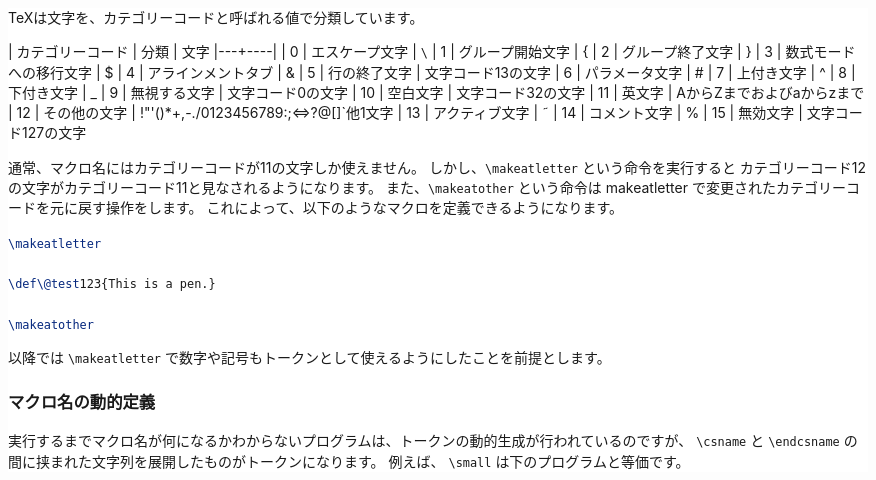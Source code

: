 TeXは文字を、カテゴリーコードと呼ばれる値で分類しています。

| カテゴリーコード | 分類 | 文字
|---+----|
| 0 | エスケープ文字 | `\`
| 1 | グループ開始文字 | {
| 2 | グループ終了文字 | }
| 3 | 数式モードへの移行文字 | $
| 4 | アラインメントタブ | &
| 5 | 行の終了文字 | 文字コード13の文字
| 6 | パラメータ文字 | #
| 7 | 上付き文字 | ^
| 8 | 下付き文字 | _
| 9 | 無視する文字 | 文字コード0の文字
| 10 | 空白文字 | 文字コード32の文字
| 11 | 英文字 | AからZまでおよびaからzまで
| 12 | その他の文字 | !"'()*+,-./0123456789:;<=>?@[]`他1文字
| 13 | アクティブ文字 | ˜
| 14 | コメント文字 | %
| 15 | 無効文字 | 文字コード127の文字

通常、マクロ名にはカテゴリーコードが11の文字しか使えません。
しかし、`\makeatletter` という命令を実行すると
カテゴリーコード12の文字がカテゴリーコード11と見なされるようになります。
また、`\makeatother` という命令は makeatletter で変更されたカテゴリーコードを元に戻す操作をします。
これによって、以下のようなマクロを定義できるようになります。

```latex
\makeatletter

\def\@test123{This is a pen.}

\makeatother
```

以降では `\makeatletter` で数字や記号もトークンとして使えるようにしたことを前提とします。

### マクロ名の動的定義

実行するまでマクロ名が何になるかわからないプログラムは、トークンの動的生成が行われているのですが、
`\csname` と `\endcsname` の間に挟まれた文字列を展開したものがトークンになります。
例えば、 `\small` は下のプログラムと等価です。
